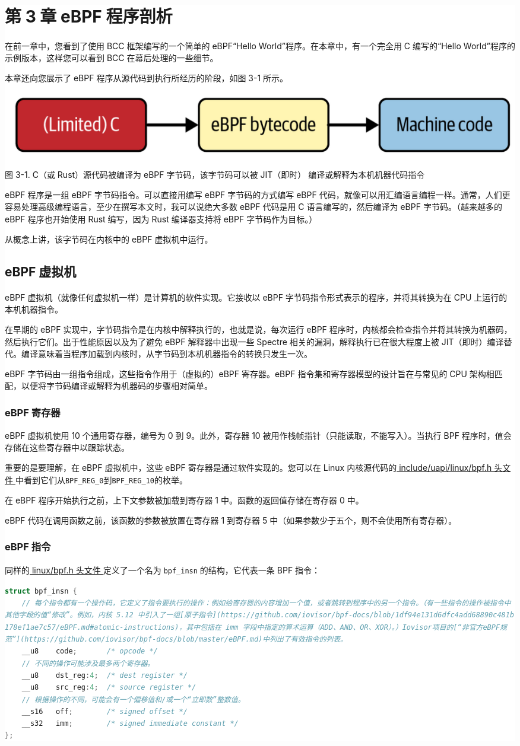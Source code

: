 # 第 3 章 eBPF 程序剖析

在前一章中，您看到了使用 BCC 框架编写的一个简单的 eBPF“Hello World”程序。在本章中，有一个完全用 C 编写的“Hello World”程序的示例版本，这样您可以看到 BCC 在幕后处理的一些细节。

本章还向您展示了 eBPF 程序从源代码到执行所经历的阶段，如图 3-1 所示。

![Alt text](figure-3-1.png)

图 3-1. C（或 Rust）源代码被编译为 eBPF 字节码，该字节码可以被 JIT（即时） 编译或解释为本机机器代码指令

eBPF 程序是一组 eBPF 字节码指令。可以直接用编写 eBPF 字节码的方式编写 eBPF 代码，就像可以用汇编语言编程一样。通常，人们更容易处理高级编程语言，至少在撰写本文时，我可以说绝大多数 eBPF 代码是用 C 语言编写的，然后编译为 eBPF 字节码。（越来越多的 eBPF 程序也开始使用 Rust 编写，因为 Rust 编译器支持将 eBPF 字节码作为目标。）

从概念上讲，该字节码在内核中的 eBPF 虚拟机中运行。

## eBPF 虚拟机

eBPF 虚拟机（就像任何虚拟机一样）是计算机的软件实现。它接收以 eBPF 字节码指令形式表示的程序，并将其转换为在 CPU 上运行的本机机器指令。

在早期的 eBPF 实现中，字节码指令是在内核中解释执行的，也就是说，每次运行 eBPF 程序时，内核都会检查指令并将其转换为机器码，然后执行它们。出于性能原因以及为了避免 eBPF 解释器中出现一些 Spectre 相关的漏洞，解释执行已在很大程度上被 JIT（即时）编译替代。编译意味着当程序加载到内核时，从字节码到本机机器指令的转换只发生一次。

eBPF 字节码由一组指令组成，这些指令作用于（虚拟的）eBPF 寄存器。eBPF 指令集和寄存器模型的设计旨在与常见的 CPU 架构相匹配，以便将字节码编译或解释为机器码的步骤相对简单。

### eBPF 寄存器

eBPF 虚拟机使用 10 个通用寄存器，编号为 0 到 9。此外，寄存器 10 被用作栈帧指针（只能读取，不能写入）。当执行 BPF 程序时，值会存储在这些寄存器中以跟踪状态。

重要的是要理解，在 eBPF 虚拟机中，这些 eBPF 寄存器是通过软件实现的。您可以在 Linux 内核源代码的[ include/uapi/linux/bpf.h 头文件 ](https://oreil.ly/_ZhU2)中看到它们从`BPF_REG_0`到`BPF_REG_10`的枚举。

在 eBPF 程序开始执行之前，上下文参数被加载到寄存器 1 中。函数的返回值存储在寄存器 0 中。

eBPF 代码在调用函数之前，该函数的参数被放置在寄存器 1 到寄存器 5 中（如果参数少于五个，则不会使用所有寄存器）。

### eBPF 指令

同样的[ linux/bpf.h 头文件 ](https://oreil.ly/_ZhU2)定义了一个名为 `bpf_insn` 的结构，它代表一条 BPF 指令：

```c
struct bpf_insn {
    // 每个指令都有一个操作码，它定义了指令要执行的操作：例如给寄存器的内容增加一个值，或者跳转到程序中的另一个指令。（有一些指令的操作被指令中其他字段的值“修改”。例如，内核 5.12 中引入了一组[原子指令](https://github.com/iovisor/bpf-docs/blob/1df94e131d6dfc4add68890c481b178ef1ae7c57/eBPF.md#atomic-instructions)，其中包括在 imm 字段中指定的算术运算（ADD、AND、OR、XOR）。）Iovisor项目的[“非官方eBPF规范”](https://github.com/iovisor/bpf-docs/blob/master/eBPF.md)中列出了有效指令的列表。
	__u8	code;		/* opcode */
    // 不同的操作可能涉及最多两个寄存器。
	__u8	dst_reg:4;	/* dest register */
	__u8	src_reg:4;	/* source register */
    // 根据操作的不同，可能会有一个偏移值和/或一个“立即数”整数值。
	__s16	off;		/* signed offset */
	__s32	imm;		/* signed immediate constant */
};
```
